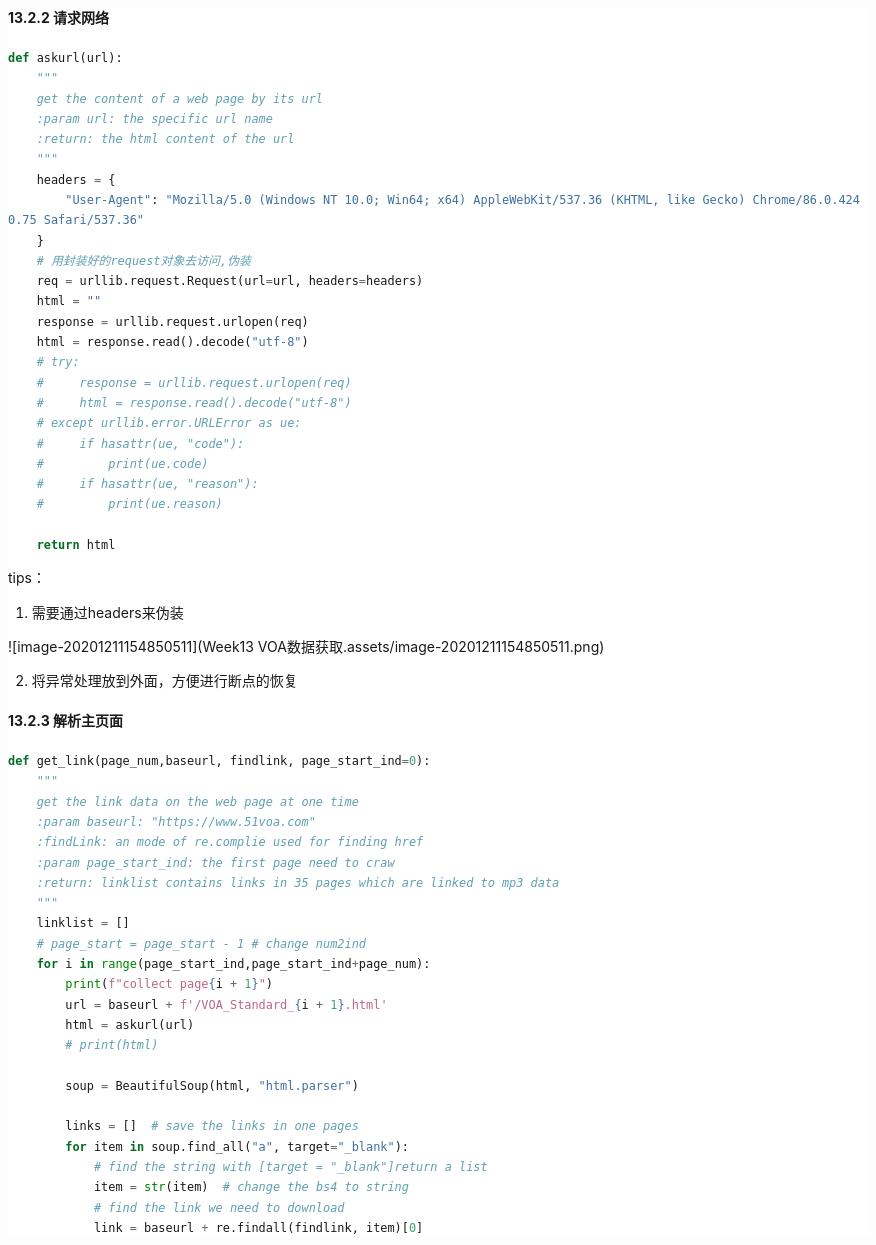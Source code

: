 
#### 13.2.2 请求网络

```python
def askurl(url):
    """
    get the content of a web page by its url
    :param url: the specific url name
    :return: the html content of the url
    """
    headers = {
        "User-Agent": "Mozilla/5.0 (Windows NT 10.0; Win64; x64) AppleWebKit/537.36 (KHTML, like Gecko) Chrome/86.0.4240.75 Safari/537.36"
    }
    # 用封装好的request对象去访问,伪装
    req = urllib.request.Request(url=url, headers=headers)
    html = ""
    response = urllib.request.urlopen(req)
    html = response.read().decode("utf-8")
    # try:
    #     response = urllib.request.urlopen(req)
    #     html = response.read().decode("utf-8")
    # except urllib.error.URLError as ue:
    #     if hasattr(ue, "code"):
    #         print(ue.code)
    #     if hasattr(ue, "reason"):
    #         print(ue.reason)

    return html
```

tips：

1. 需要通过headers来伪装

![image-20201211154850511](Week13 VOA数据获取.assets/image-20201211154850511.png)

2. 将异常处理放到外面，方便进行断点的恢复

#### 13.2.3 解析主页面

```python
def get_link(page_num,baseurl, findlink, page_start_ind=0):
    """
    get the link data on the web page at one time
    :param baseurl: "https://www.51voa.com"
    :findLink: an mode of re.complie used for finding href
    :param page_start_ind: the first page need to craw
    :return: linklist contains links in 35 pages which are linked to mp3 data
    """
    linklist = []
    # page_start = page_start - 1 # change num2ind
    for i in range(page_start_ind,page_start_ind+page_num):
        print(f"collect page{i + 1}")
        url = baseurl + f'/VOA_Standard_{i + 1}.html'
        html = askurl(url)
        # print(html)

        soup = BeautifulSoup(html, "html.parser")

        links = []  # save the links in one pages
        for item in soup.find_all("a", target="_blank"):  
            # find the string with [target = "_blank"]return a list
            item = str(item)  # change the bs4 to string
            # find the link we need to download
            link = baseurl + re.findall(findlink, item)[0]  
```